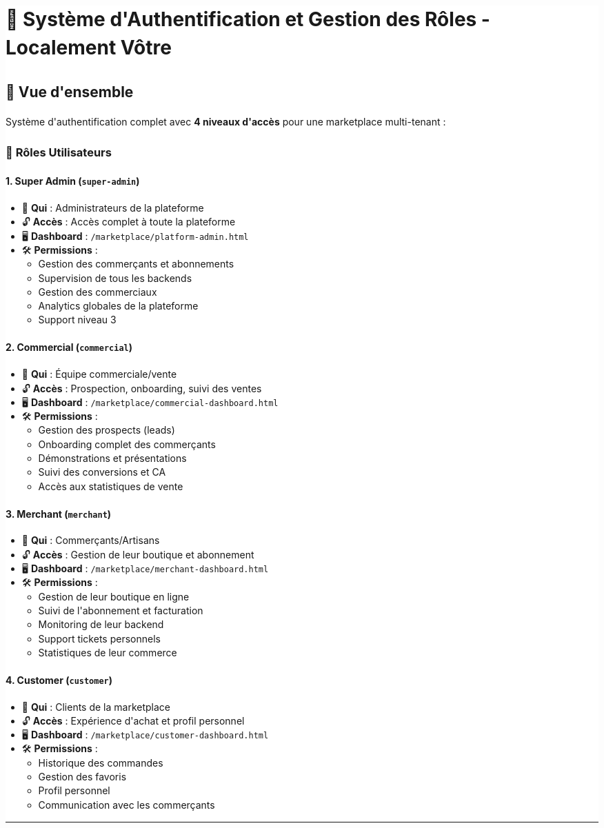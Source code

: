 # 🔐 Système d'Authentification et Gestion des Rôles - Localement Vôtre

## 🎯 Vue d'ensemble

Système d'authentification complet avec **4 niveaux d'accès** pour une marketplace multi-tenant :

### 👥 **Rôles Utilisateurs**

#### 1. **Super Admin** (`super-admin`)
- 🎯 **Qui** : Administrateurs de la plateforme
- 🔓 **Accès** : Accès complet à toute la plateforme
- 🖥️ **Dashboard** : `/marketplace/platform-admin.html`
- 🛠️ **Permissions** :
  - Gestion des commerçants et abonnements
  - Supervision de tous les backends
  - Gestion des commerciaux
  - Analytics globales de la plateforme
  - Support niveau 3

#### 2. **Commercial** (`commercial`)
- 🎯 **Qui** : Équipe commerciale/vente
- 🔓 **Accès** : Prospection, onboarding, suivi des ventes
- 🖥️ **Dashboard** : `/marketplace/commercial-dashboard.html`
- 🛠️ **Permissions** :
  - Gestion des prospects (leads)
  - Onboarding complet des commerçants
  - Démonstrations et présentations
  - Suivi des conversions et CA
  - Accès aux statistiques de vente

#### 3. **Merchant** (`merchant`)
- 🎯 **Qui** : Commerçants/Artisans
- 🔓 **Accès** : Gestion de leur boutique et abonnement
- 🖥️ **Dashboard** : `/marketplace/merchant-dashboard.html`
- 🛠️ **Permissions** :
  - Gestion de leur boutique en ligne
  - Suivi de l'abonnement et facturation
  - Monitoring de leur backend
  - Support tickets personnels
  - Statistiques de leur commerce

#### 4. **Customer** (`customer`)
- 🎯 **Qui** : Clients de la marketplace
- 🔓 **Accès** : Expérience d'achat et profil personnel
- 🖥️ **Dashboard** : `/marketplace/customer-dashboard.html`
- 🛠️ **Permissions** :
  - Historique des commandes
  - Gestion des favoris
  - Profil personnel
  - Communication avec les commerçants

---